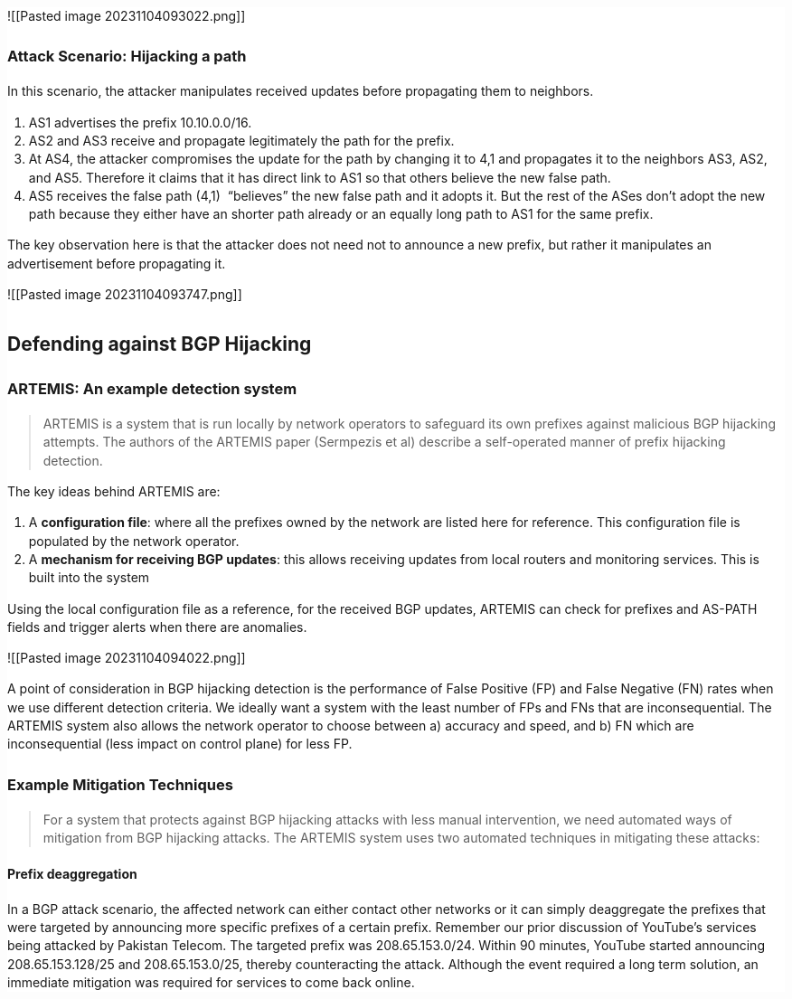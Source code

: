 ![[Pasted image 20231104093022.png]]

### Attack Scenario: Hijacking a path
In this scenario, the attacker manipulates received updates before propagating them to neighbors.

1. AS1 advertises the prefix 10.10.0.0/16. 
2. AS2 and AS3 receive and propagate legitimately the path for the prefix. 
3. At AS4, the attacker compromises the update for the path by changing it to 4,1 and propagates it to the neighbors AS3, AS2, and AS5. Therefore it claims that it has direct link to AS1 so that others believe the new false path.  
4. AS5 receives the false path (4,1)  “believes” the new false path and it adopts it. But the rest of the ASes don’t adopt the new path because they either have an shorter path already or an equally long path to AS1 for the same prefix.

The key observation here is that the attacker does not need not to announce a new prefix, but rather it manipulates an advertisement before propagating it.

![[Pasted image 20231104093747.png]]

## Defending against BGP Hijacking
### ARTEMIS: An example detection system
> ARTEMIS is a system that is run locally by network operators to safeguard its own prefixes against malicious BGP hijacking attempts. The authors of the ARTEMIS paper (Sermpezis et al) describe a self-operated manner of prefix hijacking detection.

The key ideas behind ARTEMIS are:
1. A **configuration file**: where all the prefixes owned by the network are listed here for reference. This configuration file is populated by the network operator.
2. A **mechanism for receiving BGP updates**: this allows receiving updates from local routers and monitoring services. This is built into the system

Using the local configuration file as a reference, for the received BGP updates, ARTEMIS can check for prefixes and AS-PATH fields and trigger alerts when there are anomalies.

![[Pasted image 20231104094022.png]]

A point of consideration in BGP hijacking detection is the performance of False Positive (FP) and False Negative (FN) rates when we use different detection criteria. We ideally want a system with the least number of FPs and FNs that are inconsequential. The ARTEMIS system also allows the network operator to choose between a) accuracy and speed, and b) FN which are inconsequential (less impact on control plane) for less FP.

### Example Mitigation Techniques
> For a system that protects against BGP hijacking attacks with less manual intervention, we need automated ways of mitigation from BGP hijacking attacks. The ARTEMIS system uses two automated techniques in mitigating these attacks:

#### Prefix deaggregation
In a BGP attack scenario, the affected network can either contact other networks or it can simply deaggregate the prefixes that were targeted by announcing more specific prefixes of a certain prefix. Remember our prior discussion of YouTube’s services being attacked by Pakistan Telecom. The targeted prefix was 208.65.153.0/24. Within 90 minutes, YouTube started announcing 208.65.153.128/25 and 208.65.153.0/25, thereby counteracting the attack. Although the event required a long term solution, an immediate mitigation was required for services to come back online.
